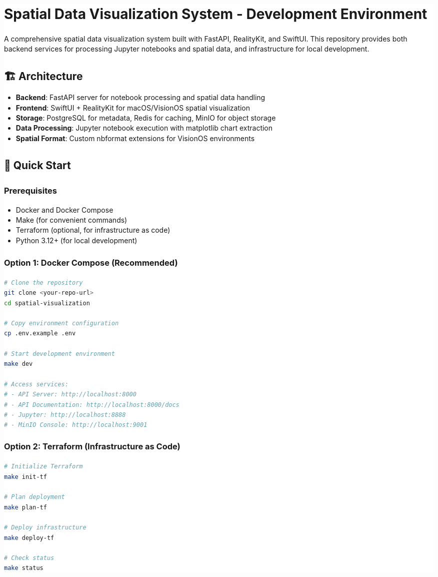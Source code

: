 # Spatial Data Visualization System - Development Environment

A comprehensive spatial data visualization system built with FastAPI, RealityKit, and SwiftUI. This repository provides both backend services for processing Jupyter notebooks and spatial data, and infrastructure for local development.

## 🏗️ Architecture

- **Backend**: FastAPI server for notebook processing and spatial data handling
- **Frontend**: SwiftUI + RealityKit for macOS/VisionOS spatial visualization
- **Storage**: PostgreSQL for metadata, Redis for caching, MinIO for object storage
- **Data Processing**: Jupyter notebook execution with matplotlib chart extraction
- **Spatial Format**: Custom nbformat extensions for VisionOS environments

## 🚀 Quick Start

### Prerequisites

- Docker and Docker Compose
- Make (for convenient commands)
- Terraform (optional, for infrastructure as code)
- Python 3.12+ (for local development)

### Option 1: Docker Compose (Recommended)

```bash
# Clone the repository
git clone <your-repo-url>
cd spatial-visualization

# Copy environment configuration
cp .env.example .env

# Start development environment
make dev

# Access services:
# - API Server: http://localhost:8000
# - API Documentation: http://localhost:8000/docs
# - Jupyter: http://localhost:8888
# - MinIO Console: http://localhost:9001
```

### Option 2: Terraform (Infrastructure as Code)

```bash
# Initialize Terraform
make init-tf

# Plan deployment
make plan-tf

# Deploy infrastructure
make deploy-tf

# Check status
make status
```

